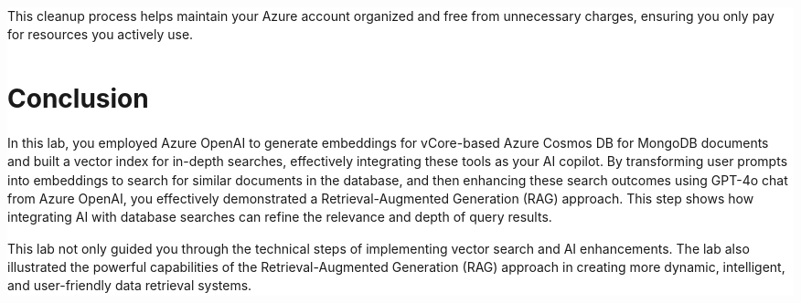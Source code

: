 This cleanup process helps maintain your Azure account organized and free from unnecessary charges, ensuring you only pay for resources you actively use.

# Conclusion

In this lab, you employed Azure OpenAI to generate embeddings for vCore-based Azure Cosmos DB for MongoDB documents and built a vector index for in-depth searches, effectively integrating these tools as your AI copilot. By transforming user prompts into embeddings to search for similar documents in the database, and then enhancing these search outcomes using GPT-4o chat from Azure OpenAI, you effectively demonstrated a Retrieval-Augmented Generation (RAG) approach. This step shows how integrating AI with database searches can refine the relevance and depth of query results.

This lab not only guided you through the technical steps of implementing vector search and AI enhancements. The lab also illustrated the powerful capabilities of the Retrieval-Augmented Generation (RAG) approach in creating more dynamic, intelligent, and user-friendly data retrieval systems.

[az-cli-install]: https://learn.microsoft.com/en-us/cli/azure/install-azure-cli
[az-func-core-tools]: https://learn.microsoft.com/en-us/azure/azure-functions/functions-run-local?tabs=v4%2Clinux%2Ccsharp%2Cportal%2Cbash#install-the-azure-functions-core-tools
[az-func-languages]: https://learn.microsoft.com/en-us/azure/azure-functions/functions-versions#languages
[az-naming-convention]: https://learn.microsoft.com/en-us/azure/cloud-adoption-framework/ready/azure-best-practices/resource-naming
[az-abrevation]: https://learn.microsoft.com/en-us/azure/cloud-adoption-framework/ready/azure-best-practices/resource-abbreviations
[az-portal]: https://portal.azure.com
[vs-code]: https://code.visualstudio.com/
[azure-function-vs-code-extension]: https://marketplace.visualstudio.com/items?itemName=ms-azuretools.vscode-azurefunctions
[docker-desktop]: https://www.docker.com/products/docker-desktop/
[Repo-fork]: https://github.com/microsoft/hands-on-lab-serverless/fork
[git-client]: https://git-scm.com/downloads
[github-account]: https://github.com/join
[download-dotnet]: https://dotnet.microsoft.com/en-us/download/dotnet/7.0
[download-python]: https://www.python.org/downloads/
[download-node]: https://nodejs.org/en
[fork-repo]: https://github.com/lgmorand/minihack-cosmos-vector/fork
[git-clone]: https://git-scm.com/docs/git-clone
[download-powershell]: https://learn.microsoft.com/fr-fr/powershell/scripting/install/installing-powershell?view=powershell-7.5
